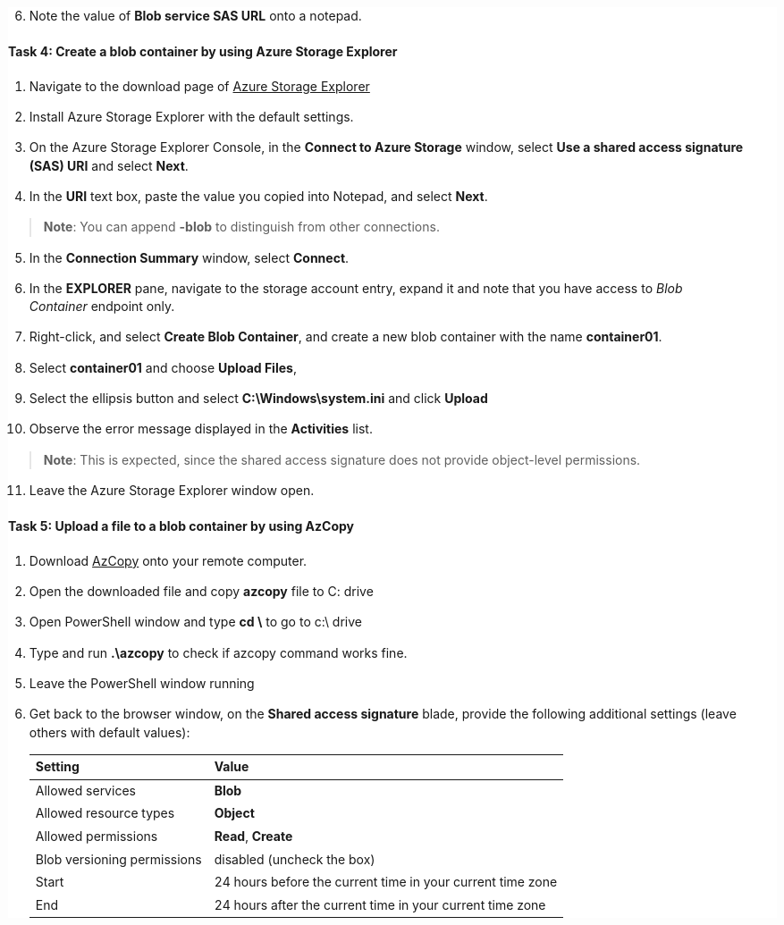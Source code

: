 6.  Note the value of **Blob service SAS URL** onto a notepad.

#### Task 4: Create a blob container by using Azure Storage Explorer

1.  Navigate to the download page of [Azure Storage
    Explorer](https://download.microsoft.com/download/A/E/3/AE32C485-B62B-4437-92F7-8B6B2C48CB40/StorageExplorer.exe)

2.  Install Azure Storage Explorer with the default settings.

3.  On the Azure Storage Explorer Console, in the **Connect to Azure
    Storage** window, select **Use a shared access signature (SAS)
    URI** and select **Next**.

4.  In the **URI** text box, paste the value you copied into Notepad,
    and select **Next**.

> **Note**: You can append **-blob** to distinguish from other connections.

5.  In the **Connection Summary** window, select **Connect**.

6.  In the **EXPLORER** pane, navigate to the storage account entry,
    expand it and note that you have access to *Blob Container* endpoint
    only.

7.  Right-click, and select **Create Blob Container**, and create a new
    blob container with the name **container01**.

8.  Select **container01** and choose **Upload Files**,

9.  Select the ellipsis button and select **C:\\Windows\\system.ini**
    and click **Upload**

10. Observe the error message displayed in the **Activities** list.

> **Note**: This is expected, since the shared access signature does not provide object-level permissions.

11. Leave the Azure Storage Explorer window open.

#### Task 5: Upload a file to a blob container by using AzCopy

1.  Download [AzCopy](https://aka.ms/downloadazcopy-v10-windows) onto
    your remote computer.

2.  Open the downloaded file and copy **azcopy** file to C: drive

3.  Open PowerShell window and type **cd \\** to go to c:\ drive

4.  Type and run **.\azcopy** to check if azcopy command works fine.

5.  Leave the PowerShell window running

6.  Get back to the browser window, on the **Shared access
    signature** blade, provide the following additional settings (leave
    others with default values):
    
    
    | Setting | Value | 
    | --- | --- |
    | Allowed services | **Blob** |
    | Allowed resource types | **Object** |
    | Allowed permissions | **Read**, **Create** |
    | Blob versioning permissions | disabled (uncheck the box) |
    | Start | 24 hours before the current time in your current time zone | 
    | End | 24 hours after the current time in your current time zone |
